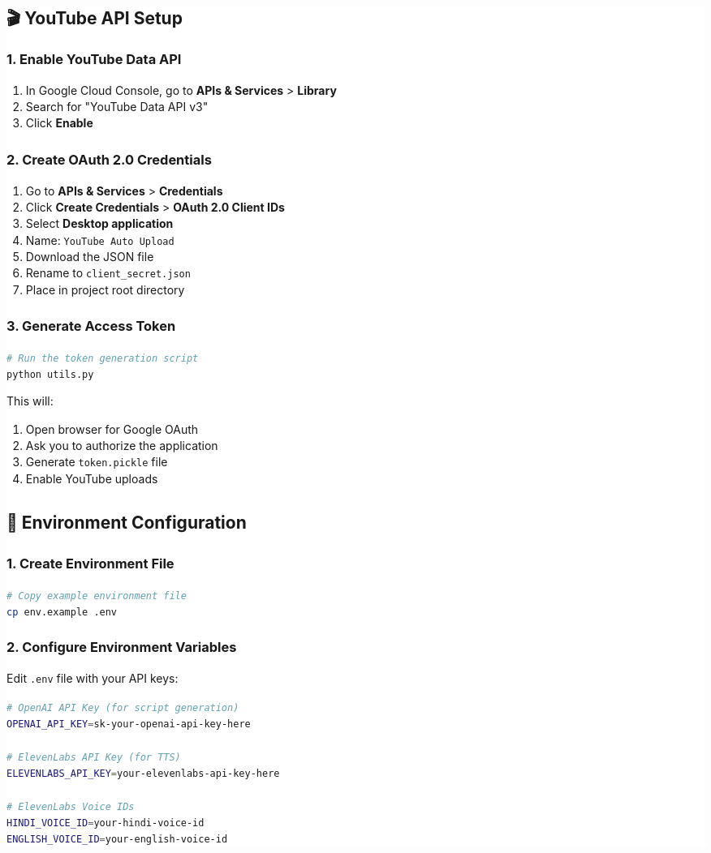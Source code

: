 ## 🎬 YouTube API Setup

### 1. Enable YouTube Data API

1. In Google Cloud Console, go to **APIs & Services** > **Library**
2. Search for "YouTube Data API v3"
3. Click **Enable**

### 2. Create OAuth 2.0 Credentials

1. Go to **APIs & Services** > **Credentials**
2. Click **Create Credentials** > **OAuth 2.0 Client IDs**
3. Select **Desktop application**
4. Name: `YouTube Auto Upload`
5. Download the JSON file
6. Rename to `client_secret.json`
7. Place in project root directory

### 3. Generate Access Token

```bash
# Run the token generation script
python utils.py
```

This will:
1. Open browser for Google OAuth
2. Ask you to authorize the application
3. Generate `token.pickle` file
4. Enable YouTube uploads

## 🔧 Environment Configuration

### 1. Create Environment File

```bash
# Copy example environment file
cp env.example .env
```

### 2. Configure Environment Variables

Edit `.env` file with your API keys:

```bash
# OpenAI API Key (for script generation)
OPENAI_API_KEY=sk-your-openai-api-key-here

# ElevenLabs API Key (for TTS)
ELEVENLABS_API_KEY=your-elevenlabs-api-key-here

# ElevenLabs Voice IDs
HINDI_VOICE_ID=your-hindi-voice-id
ENGLISH_VOICE_ID=your-english-voice-id
```

